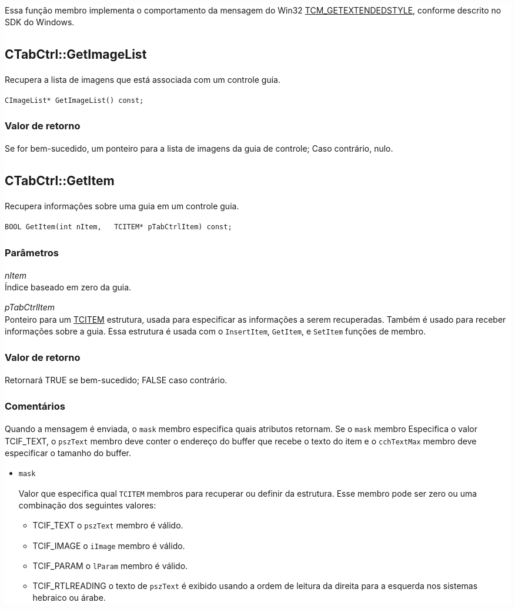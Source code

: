 Essa função membro implementa o comportamento da mensagem do Win32 [TCM_GETEXTENDEDSTYLE](/windows/desktop/Controls/tcm-getextendedstyle), conforme descrito no SDK do Windows.

##  <a name="getimagelist"></a>  CTabCtrl::GetImageList

Recupera a lista de imagens que está associada com um controle guia.

```
CImageList* GetImageList() const;
```

### <a name="return-value"></a>Valor de retorno

Se for bem-sucedido, um ponteiro para a lista de imagens da guia de controle; Caso contrário, nulo.

##  <a name="getitem"></a>  CTabCtrl::GetItem

Recupera informações sobre uma guia em um controle guia.

```
BOOL GetItem(int nItem,   TCITEM* pTabCtrlItem) const;
```

### <a name="parameters"></a>Parâmetros

*nItem*<br/>
Índice baseado em zero da guia.

*pTabCtrlItem*<br/>
Ponteiro para um [TCITEM](/windows/desktop/api/commctrl/ns-commctrl-tagtcitema) estrutura, usada para especificar as informações a serem recuperadas. Também é usado para receber informações sobre a guia. Essa estrutura é usada com o `InsertItem`, `GetItem`, e `SetItem` funções de membro.

### <a name="return-value"></a>Valor de retorno

Retornará TRUE se bem-sucedido; FALSE caso contrário.

### <a name="remarks"></a>Comentários

Quando a mensagem é enviada, o `mask` membro especifica quais atributos retornam. Se o `mask` membro Especifica o valor TCIF_TEXT, o `pszText` membro deve conter o endereço do buffer que recebe o texto do item e o `cchTextMax` membro deve especificar o tamanho do buffer.

- `mask`

   Valor que especifica qual `TCITEM` membros para recuperar ou definir da estrutura. Esse membro pode ser zero ou uma combinação dos seguintes valores:

   - TCIF_TEXT o `pszText` membro é válido.

   - TCIF_IMAGE o `iImage` membro é válido.

   - TCIF_PARAM o `lParam` membro é válido.

   - TCIF_RTLREADING o texto de `pszText` é exibido usando a ordem de leitura da direita para a esquerda nos sistemas hebraico ou árabe.
